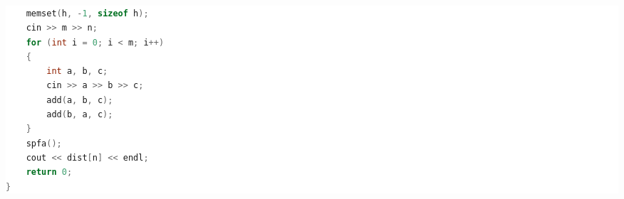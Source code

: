 ```cpp
    memset(h, -1, sizeof h);
    cin >> m >> n;
    for (int i = 0; i < m; i++)
    {
        int a, b, c;
        cin >> a >> b >> c;
        add(a, b, c);
        add(b, a, c);
    }
    spfa();
    cout << dist[n] << endl;
    return 0;
}
```

